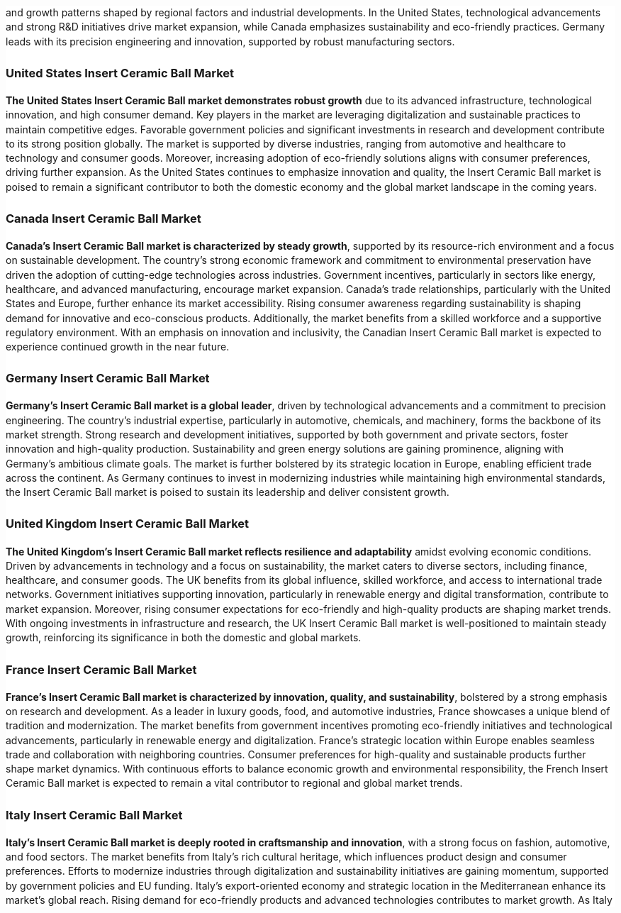 and growth patterns shaped by regional factors and industrial developments. In the United States, technological advancements and strong R&amp;D initiatives drive market expansion, while Canada emphasizes sustainability and eco-friendly practices. Germany leads with its precision engineering and innovation, supported by robust manufacturing sectors.</span></em></p></blockquote><h3><strong>United States Insert Ceramic Ball Market</strong></h3><p><strong>The United States Insert Ceramic Ball market demonstrates robust growth</strong> due to its advanced infrastructure, technological innovation, and high consumer demand. Key players in the market are leveraging digitalization and sustainable practices to maintain competitive edges. Favorable government policies and significant investments in research and development contribute to its strong position globally. The market is supported by diverse industries, ranging from automotive and healthcare to technology and consumer goods. Moreover, increasing adoption of eco-friendly solutions aligns with consumer preferences, driving further expansion. As the United States continues to emphasize innovation and quality, the Insert Ceramic Ball market is poised to remain a significant contributor to both the domestic economy and the global market landscape in the coming years.</p><h3><strong>Canada Insert Ceramic Ball Market</strong></h3><p><strong>Canada&rsquo;s Insert Ceramic Ball market is characterized by steady growth</strong>, supported by its resource-rich environment and a focus on sustainable development. The country&rsquo;s strong economic framework and commitment to environmental preservation have driven the adoption of cutting-edge technologies across industries. Government incentives, particularly in sectors like energy, healthcare, and advanced manufacturing, encourage market expansion. Canada&rsquo;s trade relationships, particularly with the United States and Europe, further enhance its market accessibility. Rising consumer awareness regarding sustainability is shaping demand for innovative and eco-conscious products. Additionally, the market benefits from a skilled workforce and a supportive regulatory environment. With an emphasis on innovation and inclusivity, the Canadian Insert Ceramic Ball market is expected to experience continued growth in the near future.</p><h3><strong>Germany Insert Ceramic Ball Market</strong></h3><p><strong>Germany&rsquo;s Insert Ceramic Ball market is a global leader</strong>, driven by technological advancements and a commitment to precision engineering. The country&rsquo;s industrial expertise, particularly in automotive, chemicals, and machinery, forms the backbone of its market strength. Strong research and development initiatives, supported by both government and private sectors, foster innovation and high-quality production. Sustainability and green energy solutions are gaining prominence, aligning with Germany&rsquo;s ambitious climate goals. The market is further bolstered by its strategic location in Europe, enabling efficient trade across the continent. As Germany continues to invest in modernizing industries while maintaining high environmental standards, the Insert Ceramic Ball market is poised to sustain its leadership and deliver consistent growth.</p><h3><strong>United Kingdom Insert Ceramic Ball Market</strong></h3><p><strong>The United Kingdom&rsquo;s Insert Ceramic Ball market reflects resilience and adaptability</strong> amidst evolving economic conditions. Driven by advancements in technology and a focus on sustainability, the market caters to diverse sectors, including finance, healthcare, and consumer goods. The UK benefits from its global influence, skilled workforce, and access to international trade networks. Government initiatives supporting innovation, particularly in renewable energy and digital transformation, contribute to market expansion. Moreover, rising consumer expectations for eco-friendly and high-quality products are shaping market trends. With ongoing investments in infrastructure and research, the UK Insert Ceramic Ball market is well-positioned to maintain steady growth, reinforcing its significance in both the domestic and global markets.</p><h3><strong>France Insert Ceramic Ball Market</strong></h3><p><strong>France&rsquo;s Insert Ceramic Ball market is characterized by innovation, quality, and sustainability</strong>, bolstered by a strong emphasis on research and development. As a leader in luxury goods, food, and automotive industries, France showcases a unique blend of tradition and modernization. The market benefits from government incentives promoting eco-friendly initiatives and technological advancements, particularly in renewable energy and digitalization. France&rsquo;s strategic location within Europe enables seamless trade and collaboration with neighboring countries. Consumer preferences for high-quality and sustainable products further shape market dynamics. With continuous efforts to balance economic growth and environmental responsibility, the French Insert Ceramic Ball market is expected to remain a vital contributor to regional and global market trends.</p><h3><strong>Italy Insert Ceramic Ball Market</strong></h3><p><strong>Italy&rsquo;s Insert Ceramic Ball market is deeply rooted in craftsmanship and innovation</strong>, with a strong focus on fashion, automotive, and food sectors. The market benefits from Italy&rsquo;s rich cultural heritage, which influences product design and consumer preferences. Efforts to modernize industries through digitalization and sustainability initiatives are gaining momentum, supported by government policies and EU funding. Italy&rsquo;s export-oriented economy and strategic location in the Mediterranean enhance its market&rsquo;s global reach. Rising demand for eco-friendly products and advanced technologies contributes to market growth. As Italy